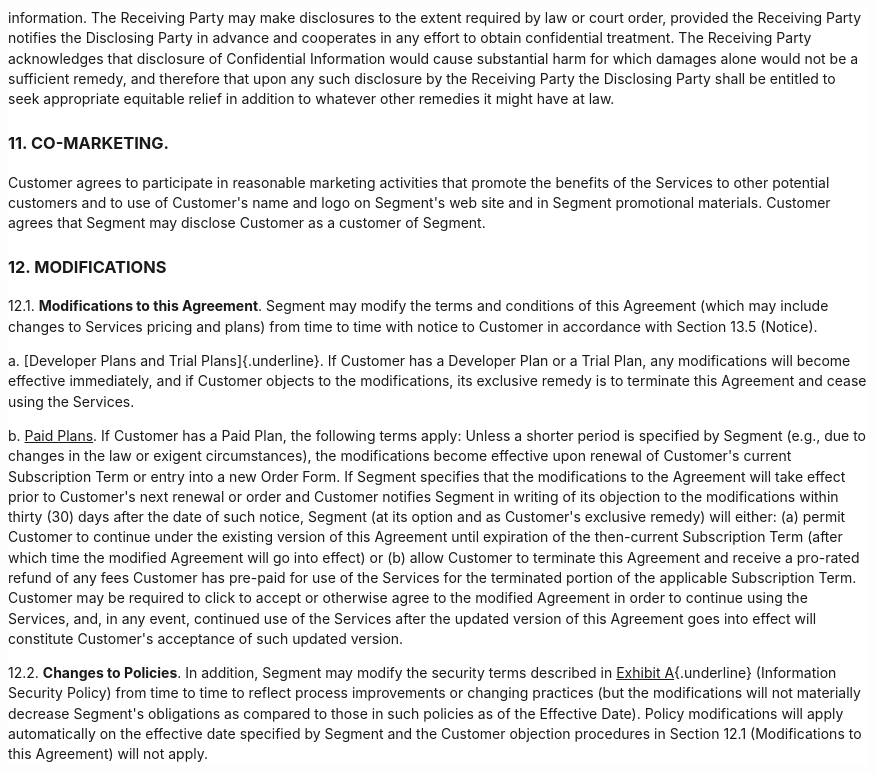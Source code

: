 information. The Receiving Party may make disclosures to the extent
required by law or court order, provided the Receiving Party
notifies the Disclosing Party in advance and cooperates in any
effort to obtain confidential treatment. The Receiving Party
acknowledges that disclosure of Confidential Information would cause
substantial harm for which damages alone would not be a sufficient
remedy, and therefore that upon any such disclosure by the Receiving
Party the Disclosing Party shall be entitled to seek appropriate
equitable relief in addition to whatever other remedies it might
have at law.

### 11. **CO-MARKETING**.
Customer agrees to participate in reasonable
marketing activities that promote the benefits of the Services to
other potential customers and to use of Customer's name and logo on
Segment's web site and in Segment promotional materials. Customer
agrees that Segment may disclose Customer as a customer of Segment.

### 12. **MODIFICATIONS**

12.1.  **Modifications to this Agreement**. Segment may modify the
terms and conditions of this Agreement (which may include
changes to Services pricing and plans) from time to time with
notice to Customer in accordance with Section 13.5 (Notice).

a.  [Developer Plans and Trial Plans]{.underline}. If Customer
has a Developer Plan or a Trial Plan, any modifications will
become effective immediately, and if Customer objects to the
modifications, its exclusive remedy is to terminate this
Agreement and cease using the Services.

b.  [Paid Plans](). If Customer has a Paid Plan, the following terms apply: Unless a shorter period
is specified by Segment (e.g., due to changes in the law or exigent
circumstances), the modifications become effective upon renewal of Customer's
current Subscription Term or entry into a new Order Form. If Segment specifies
that the modifications to the Agreement will take effect prior to Customer's
next renewal or order and Customer notifies Segment in writing of its objection
to the modifications within thirty (30) days after the date of such notice,
Segment (at its option and as Customer's exclusive remedy) will either: (a)
permit Customer to continue under the existing version of this Agreement until
expiration of the then-current Subscription Term (after which time the modified
Agreement will go into effect) or (b) allow Customer to terminate this Agreement
and receive a pro-rated refund of any fees Customer has pre-paid for use of the
Services for the terminated portion of the applicable Subscription Term.
Customer may be required to click to accept or otherwise agree to the modified
Agreement in order to continue using the Services, and, in any event, continued
use of the Services after the updated version of this Agreement goes into effect
will constitute Customer's acceptance of such updated version.

12.2.  **Changes to Policies**. In addition, Segment may modify the
security terms described in [Exhibit A](#exhibit-a---information-security-policy){.underline} (Information
Security Policy) from time to time to reflect process
improvements or changing practices (but the modifications will
not materially decrease Segment's obligations as compared to
those in such policies as of the Effective Date). Policy
modifications will apply automatically on the effective date
specified by Segment and the Customer objection procedures in
Section 12.1 (Modifications to this Agreement) will not apply.
